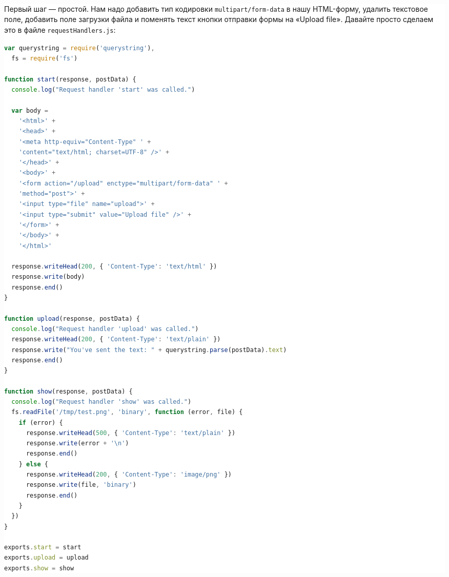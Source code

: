 Первый шаг — простой. Нам надо добавить тип кодировки `multipart/form-data` в нашу HTML-форму, удалить текстовое поле, добавить поле загрузки файла и поменять текст кнопки отправки формы на «Upload file». Давайте просто сделаем это в файле `requestHandlers.js`:

```js
var querystring = require('querystring'),
  fs = require('fs')

function start(response, postData) {
  console.log("Request handler 'start' was called.")

  var body =
    '<html>' +
    '<head>' +
    '<meta http-equiv="Content-Type" ' +
    'content="text/html; charset=UTF-8" />' +
    '</head>' +
    '<body>' +
    '<form action="/upload" enctype="multipart/form-data" ' +
    'method="post">' +
    '<input type="file" name="upload">' +
    '<input type="submit" value="Upload file" />' +
    '</form>' +
    '</body>' +
    '</html>'

  response.writeHead(200, { 'Content-Type': 'text/html' })
  response.write(body)
  response.end()
}

function upload(response, postData) {
  console.log("Request handler 'upload' was called.")
  response.writeHead(200, { 'Content-Type': 'text/plain' })
  response.write("You've sent the text: " + querystring.parse(postData).text)
  response.end()
}

function show(response, postData) {
  console.log("Request handler 'show' was called.")
  fs.readFile('/tmp/test.png', 'binary', function (error, file) {
    if (error) {
      response.writeHead(500, { 'Content-Type': 'text/plain' })
      response.write(error + '\n')
      response.end()
    } else {
      response.writeHead(200, { 'Content-Type': 'image/png' })
      response.write(file, 'binary')
      response.end()
    }
  })
}

exports.start = start
exports.upload = upload
exports.show = show
```
